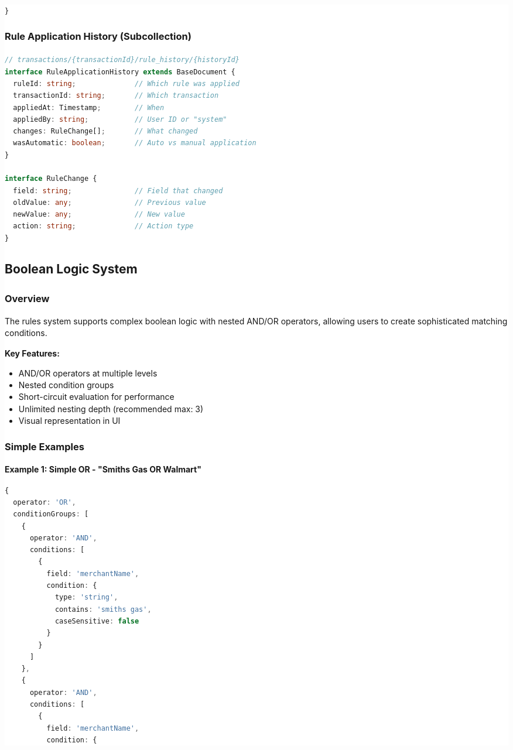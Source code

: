 ```typescript
}
```

### Rule Application History (Subcollection)

```typescript
// transactions/{transactionId}/rule_history/{historyId}
interface RuleApplicationHistory extends BaseDocument {
  ruleId: string;              // Which rule was applied
  transactionId: string;       // Which transaction
  appliedAt: Timestamp;        // When
  appliedBy: string;           // User ID or "system"
  changes: RuleChange[];       // What changed
  wasAutomatic: boolean;       // Auto vs manual application
}

interface RuleChange {
  field: string;               // Field that changed
  oldValue: any;               // Previous value
  newValue: any;               // New value
  action: string;              // Action type
}
```

## Boolean Logic System

### Overview

The rules system supports complex boolean logic with nested AND/OR operators, allowing users to create sophisticated matching conditions.

**Key Features:**
- AND/OR operators at multiple levels
- Nested condition groups
- Short-circuit evaluation for performance
- Unlimited nesting depth (recommended max: 3)
- Visual representation in UI

### Simple Examples

**Example 1: Simple OR - "Smiths Gas OR Walmart"**
```typescript
{
  operator: 'OR',
  conditionGroups: [
    {
      operator: 'AND',
      conditions: [
        {
          field: 'merchantName',
          condition: {
            type: 'string',
            contains: 'smiths gas',
            caseSensitive: false
          }
        }
      ]
    },
    {
      operator: 'AND',
      conditions: [
        {
          field: 'merchantName',
          condition: {
```